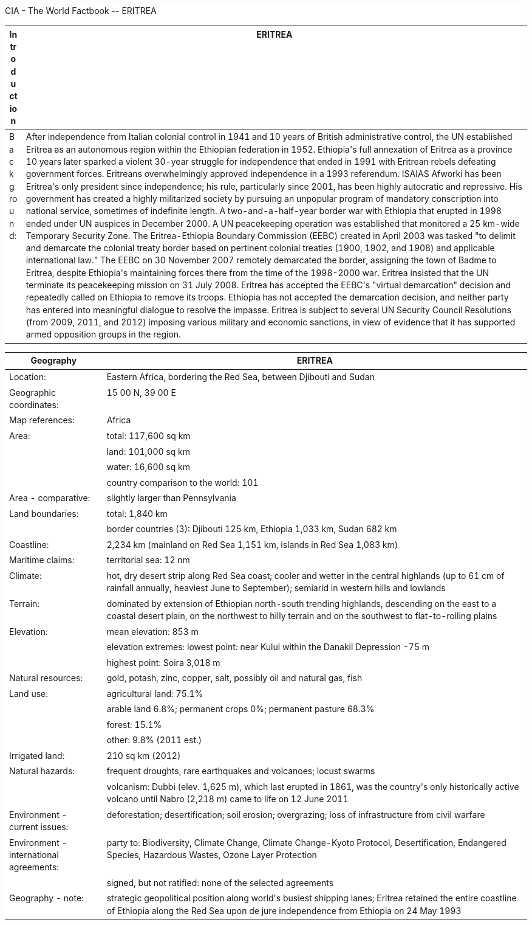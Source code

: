 CIA - The World Factbook -- ERITREA

| Introduction | ERITREA |
| --- | --- |
| Background: | After independence from Italian colonial control in 1941 and 10 years of British administrative control, the UN established Eritrea as an autonomous region within the Ethiopian federation in 1952. Ethiopia's full annexation of Eritrea as a province 10 years later sparked a violent 30-year struggle for independence that ended in 1991 with Eritrean rebels defeating government forces. Eritreans overwhelmingly approved independence in a 1993 referendum. ISAIAS Afworki has been Eritrea's only president since independence; his rule, particularly since 2001, has been highly autocratic and repressive. His government has created a highly militarized society by pursuing an unpopular program of mandatory conscription into national service, sometimes of indefinite length. A two-and-a-half-year border war with Ethiopia that erupted in 1998 ended under UN auspices in December 2000. A UN peacekeeping operation was established that monitored a 25 km-wide Temporary Security Zone. The Eritrea-Ethiopia Boundary Commission (EEBC) created in April 2003 was tasked "to delimit and demarcate the colonial treaty border based on pertinent colonial treaties (1900, 1902, and 1908) and applicable international law." The EEBC on 30 November 2007 remotely demarcated the border, assigning the town of Badme to Eritrea, despite Ethiopia's maintaining forces there from the time of the 1998-2000 war. Eritrea insisted that the UN terminate its peacekeeping mission on 31 July 2008. Eritrea has accepted the EEBC's "virtual demarcation" decision and repeatedly called on Ethiopia to remove its troops. Ethiopia has not accepted the demarcation decision, and neither party has entered into meaningful dialogue to resolve the impasse. Eritrea is subject to several UN Security Council Resolutions (from 2009, 2011, and 2012) imposing various military and economic sanctions, in view of evidence that it has supported armed opposition groups in the region. |

| Geography | ERITREA |
| --- | --- |
| Location: | Eastern Africa, bordering the Red Sea, between Djibouti and Sudan |
| Geographic coordinates: | 15 00 N, 39 00 E |
| Map references: | Africa |
| Area: | total: 117,600 sq km |
| | land: 101,000 sq km |
| | water: 16,600 sq km |
| | country comparison to the world: 101 |
| Area - comparative: | slightly larger than Pennsylvania |
| Land boundaries: | total: 1,840 km |
| | border countries (3): Djibouti 125 km, Ethiopia 1,033 km, Sudan 682 km |
| Coastline: | 2,234 km (mainland on Red Sea 1,151 km, islands in Red Sea 1,083 km) |
| Maritime claims: | territorial sea: 12 nm |
| Climate: | hot, dry desert strip along Red Sea coast; cooler and wetter in the central highlands (up to 61 cm of rainfall annually, heaviest June to September); semiarid in western hills and lowlands |
| Terrain: | dominated by extension of Ethiopian north-south trending highlands, descending on the east to a coastal desert plain, on the northwest to hilly terrain and on the southwest to flat-to-rolling plains |
| Elevation: | mean elevation: 853 m |
| | elevation extremes: lowest point: near Kulul within the Danakil Depression -75 m |
| | highest point: Soira 3,018 m |
| Natural resources: | gold, potash, zinc, copper, salt, possibly oil and natural gas, fish |
| Land use: | agricultural land: 75.1% |
| | arable land 6.8%; permanent crops 0%; permanent pasture 68.3% |
| | forest: 15.1% |
| | other: 9.8% (2011 est.) |
| Irrigated land: | 210 sq km (2012) |
| Natural hazards: | frequent droughts, rare earthquakes and volcanoes; locust swarms |
| | volcanism: Dubbi (elev. 1,625 m), which last erupted in 1861, was the country's only historically active volcano until Nabro (2,218 m) came to life on 12 June 2011 |
| Environment - current issues: | deforestation; desertification; soil erosion; overgrazing; loss of infrastructure from civil warfare |
| Environment - international agreements: | party to: Biodiversity, Climate Change, Climate Change-Kyoto Protocol, Desertification, Endangered Species, Hazardous Wastes, Ozone Layer Protection |
| | signed, but not ratified: none of the selected agreements |
| Geography - note: | strategic geopolitical position along world's busiest shipping lanes; Eritrea retained the entire coastline of Ethiopia along the Red Sea upon de jure independence from Ethiopia on 24 May 1993 |
